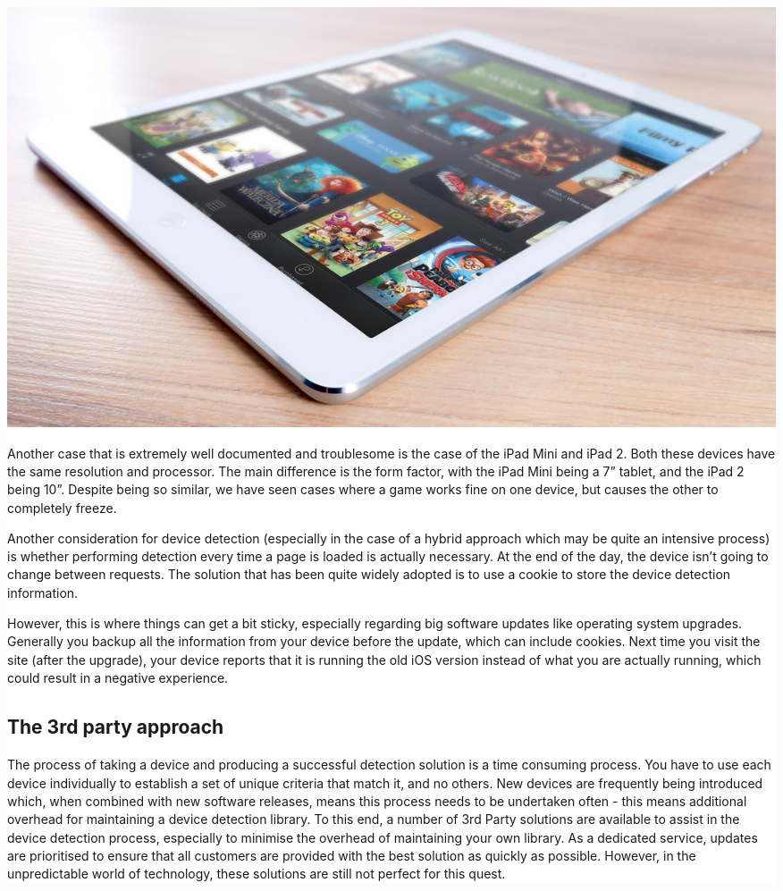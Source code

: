 ![iPads](/images/device-detection/ipads.jpg)

Another case that is extremely well documented and troublesome is the case of the iPad Mini and iPad 2. Both these devices have the same resolution and processor. The main difference is the form factor, with the iPad Mini being a 7” tablet, and the iPad 2 being 10”. Despite being so similar, we have seen cases where a game works fine on one device, but causes the other to completely freeze.

Another consideration for device detection (especially in the case of a hybrid approach which may be quite an intensive process) is whether performing detection every time a page is loaded is actually necessary. At the end of the day, the device isn’t going to change between requests. The solution that has been quite widely adopted is to use a cookie to store the device detection information.

However, this is where things can get a bit sticky, especially regarding big software updates like operating system upgrades. Generally you backup all the information from your device before the update, which can include cookies. Next time you visit the site (after the upgrade), your device reports that it is running the old iOS version instead of what you are actually running, which could result in a negative experience.

## The 3rd party approach

The process of taking a device and producing a successful detection solution is a time consuming process. You have to use each device individually to establish a set of unique criteria that match it, and no others. New devices are frequently being introduced which, when combined with new software releases, means this process needs to be undertaken often - this means additional overhead for maintaining a device detection library. To this end, a number of 3rd Party solutions are available to assist in the device detection process, especially to minimise the overhead of maintaining your own library. As a dedicated service, updates are prioritised to ensure that all customers are provided with the best solution as quickly as possible. However, in the unpredictable world of technology, these solutions are still not perfect for this quest.
